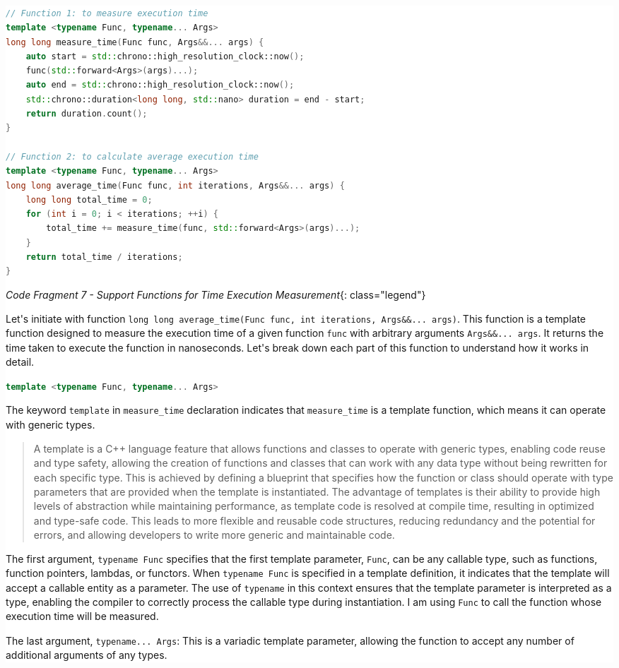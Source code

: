 ```Cpp
// Function 1: to measure execution time
template <typename Func, typename... Args>
long long measure_time(Func func, Args&&... args) {
    auto start = std::chrono::high_resolution_clock::now();
    func(std::forward<Args>(args)...);
    auto end = std::chrono::high_resolution_clock::now();
    std::chrono::duration<long long, std::nano> duration = end - start;
    return duration.count();
}

// Function 2: to calculate average execution time
template <typename Func, typename... Args>
long long average_time(Func func, int iterations, Args&&... args) {
    long long total_time = 0;
    for (int i = 0; i < iterations; ++i) {
        total_time += measure_time(func, std::forward<Args>(args)...);
    }
    return total_time / iterations;
}
```

_Code Fragment 7 - Support Functions for Time Execution Measurement_{: class="legend"}

Let's initiate with function `long long average_time(Func func, int iterations, Args&&... args)`. This function is a template function designed to measure the execution time of a given function `func` with arbitrary arguments `Args&&... args`. It returns the time taken to execute the function in nanoseconds. Let's break down each part of this function to understand how it works in detail.

```cpp
template <typename Func, typename... Args>
```

The keyword `template` in `measure_time` declaration indicates that `measure_time` is a template function, which means it can operate with generic types.

> A template is a C++ language feature that allows functions and classes to operate with generic types, enabling code reuse and type safety, allowing the creation of functions and classes that can work with any data type without being rewritten for each specific type. This is achieved by defining a blueprint that specifies how the function or class should operate with type parameters that are provided when the template is instantiated. The advantage of templates is their ability to provide high levels of abstraction while maintaining performance, as template code is resolved at compile time, resulting in optimized and type-safe code. This leads to more flexible and reusable code structures, reducing redundancy and the potential for errors, and allowing developers to write more generic and maintainable code.

The first argument, `typename Func` specifies that the first template parameter, `Func`, can be any callable type, such as functions, function pointers, lambdas, or functors. When `typename Func` is specified in a template definition, it indicates that the template will accept a callable entity as a parameter. The use of `typename` in this context ensures that the template parameter is interpreted as a type, enabling the compiler to correctly process the callable type during instantiation. I am using `Func` to call the function whose execution time will be measured.

The last argument, `typename... Args`: This is a variadic template parameter, allowing the function to accept any number of additional arguments of any types.
